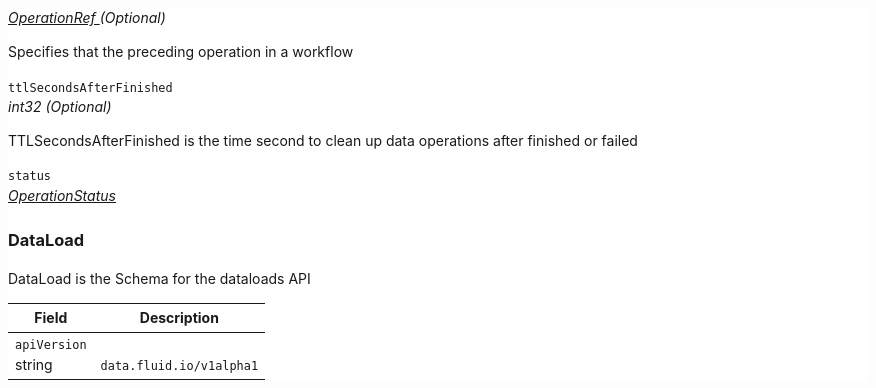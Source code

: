 <em>
<a href="#data.fluid.io/v1alpha1.OperationRef">
OperationRef
</a>
</em>
</td>
<td>
<em>(Optional)</em>
<p>Specifies that the preceding operation in a workflow</p>
</td>
</tr>
<tr>
<td>
<code>ttlSecondsAfterFinished</code></br>
<em>
int32
</em>
</td>
<td>
<em>(Optional)</em>
<p>TTLSecondsAfterFinished is the time second to clean up data operations after finished or failed</p>
</td>
</tr>
</table>
</td>
</tr>
<tr>
<td>
<code>status</code></br>
<em>
<a href="#data.fluid.io/v1alpha1.OperationStatus">
OperationStatus
</a>
</em>
</td>
<td>
</td>
</tr>
</tbody>
</table>
<h3 id="data.fluid.io/v1alpha1.DataLoad">DataLoad
</h3>
<p>
<p>DataLoad is the Schema for the dataloads API</p>
</p>
<table>
<thead>
<tr>
<th>Field</th>
<th>Description</th>
</tr>
</thead>
<tbody>
<tr>
<td>
<code>apiVersion</code></br>
string</td>
<td>
<code>
data.fluid.io/v1alpha1
</code>
</td>
</tr>